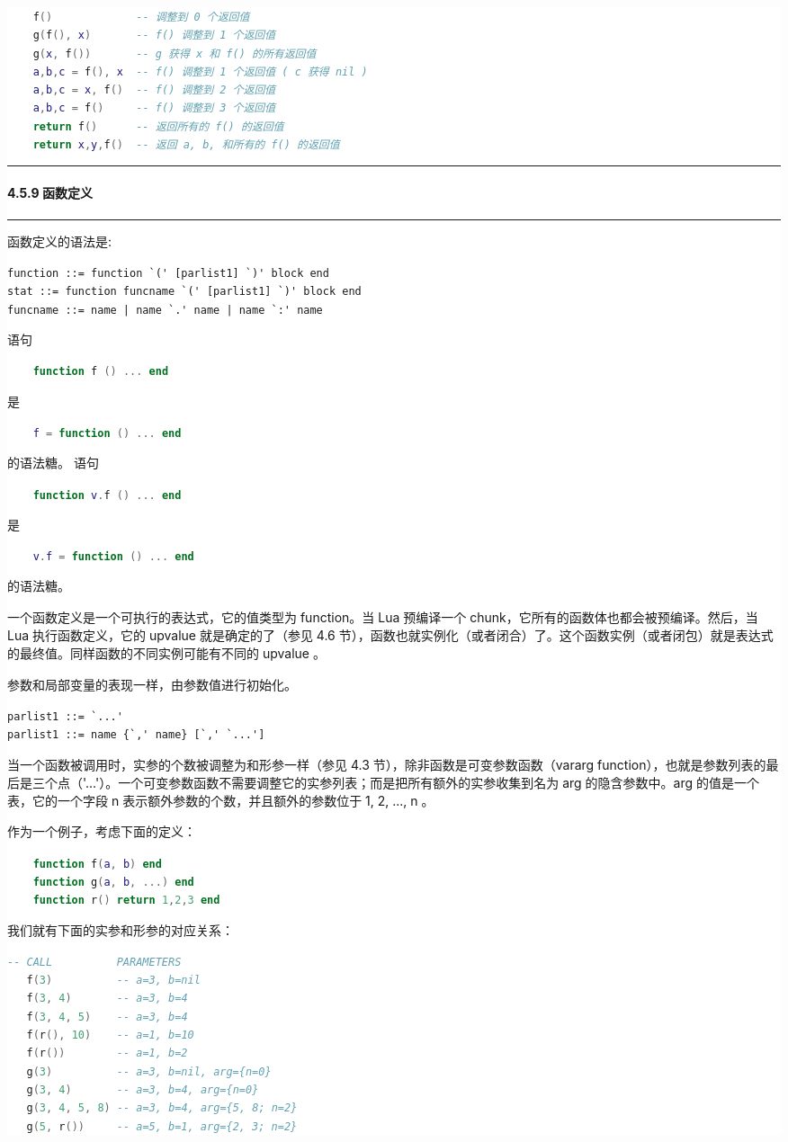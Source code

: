 ```lua
    f()             -- 调整到 0 个返回值
    g(f(), x)       -- f() 调整到 1 个返回值
    g(x, f())       -- g 获得 x 和 f() 的所有返回值
    a,b,c = f(), x  -- f() 调整到 1 个返回值 ( c 获得 nil )
    a,b,c = x, f()  -- f() 调整到 2 个返回值
    a,b,c = f()     -- f() 调整到 3 个返回值
    return f()      -- 返回所有的 f() 的返回值
    return x,y,f()  -- 返回 a, b, 和所有的 f() 的返回值
```

-------------------
#### 4.5.9 函数定义

-------------------
函数定义的语法是:

    function ::= function `(' [parlist1] `)' block end
    stat ::= function funcname `(' [parlist1] `)' block end
    funcname ::= name | name `.' name | name `:' name

语句
```lua
    function f () ... end
```
是
```lua
    f = function () ... end
```
的语法糖。
语句
```lua
    function v.f () ... end
```
是
```lua
    v.f = function () ... end
```
的语法糖。

一个函数定义是一个可执行的表达式，它的值类型为 function。当 Lua 预编译一个 chunk，它所有的函数体也都会被预编译。然后，当 Lua 执行函数定义，它的 upvalue 就是确定的了（参见 4.6 节），函数也就实例化（或者闭合）了。这个函数实例（或者闭包）就是表达式的最终值。同样函数的不同实例可能有不同的 upvalue 。

参数和局部变量的表现一样，由参数值进行初始化。

    parlist1 ::= `...'
    parlist1 ::= name {`,' name} [`,' `...']

当一个函数被调用时，实参的个数被调整为和形参一样（参见 4.3 节），除非函数是可变参数函数（vararg function），也就是参数列表的最后是三个点（'...'）。一个可变参数函数不需要调整它的实参列表；而是把所有额外的实参收集到名为 arg 的隐含参数中。arg 的值是一个表，它的一个字段 n 表示额外参数的个数，并且额外的参数位于 1, 2, ..., n 。

作为一个例子，考虑下面的定义：
```lua
    function f(a, b) end
    function g(a, b, ...) end
    function r() return 1,2,3 end
```
我们就有下面的实参和形参的对应关系：
```lua
-- CALL          PARAMETERS
   f(3)          -- a=3, b=nil
   f(3, 4)       -- a=3, b=4
   f(3, 4, 5)    -- a=3, b=4 
   f(r(), 10)    -- a=1, b=10 
   f(r())        -- a=1, b=2
   g(3)          -- a=3, b=nil, arg={n=0}
   g(3, 4)       -- a=3, b=4, arg={n=0}
   g(3, 4, 5, 8) -- a=3, b=4, arg={5, 8; n=2} 
   g(5, r())     -- a=5, b=1, arg={2, 3; n=2} 
```
